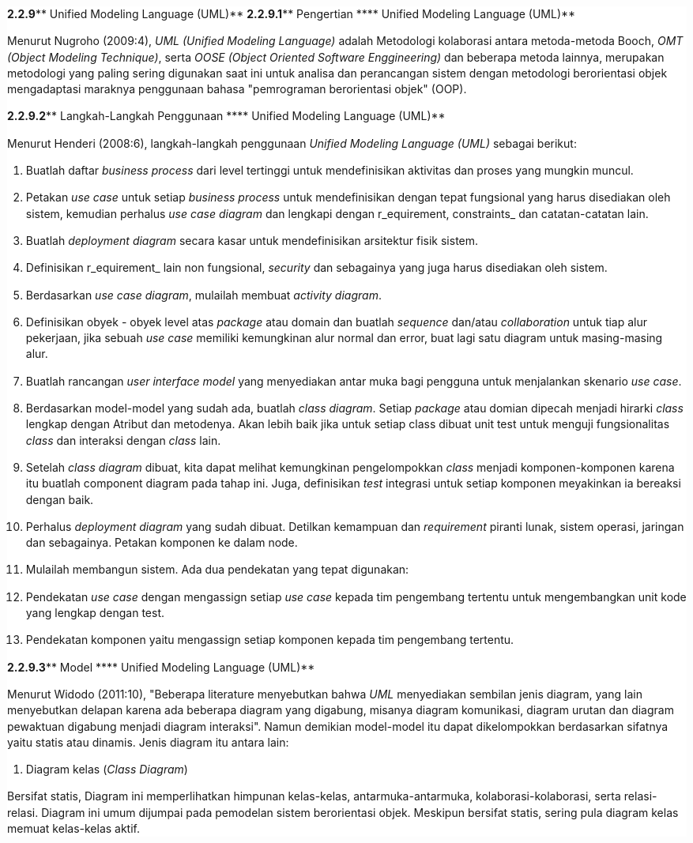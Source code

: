**2.2.9**** Unified Modeling Language (UML)**
**2.2.9.1**** Pengertian **** Unified Modeling Language (UML)**

Menurut Nugroho (2009:4), _UML (Unified Modeling Language)_ adalah Metodologi kolaborasi antara metoda-metoda Booch, _OMT (Object Modeling Technique)_, serta _OOSE (Object Oriented Software Enggineering)_ dan beberapa metoda lainnya, merupakan metodologi yang paling sering digunakan saat ini untuk analisa dan perancangan sistem dengan metodologi berorientasi objek mengadaptasi maraknya penggunaan bahasa &quot;pemrograman berorientasi objek&quot; (OOP).

**2.2.9.2**** Langkah-Langkah Penggunaan **** Unified Modeling Language (UML)**

Menurut Henderi (2008:6), langkah-langkah penggunaan _Unified Modeling Language (UML)_ sebagai berikut:

1. Buatlah daftar _business process_ dari level tertinggi untuk mendefinisikan aktivitas dan proses yang mungkin muncul.
2. Petakan _use case_ untuk setiap _business process_ untuk mendefinisikan dengan tepat fungsional yang harus disediakan oleh sistem, kemudian perhalus _use case diagram_ dan lengkapi dengan r_equirement, constraints_ dan catatan-catatan lain.
3. Buatlah _deployment diagram_ secara kasar untuk mendefinisikan arsitektur fisik sistem.
4. Definisikan r_equirement_ lain non fungsional, _security_ dan sebagainya yang juga harus disediakan oleh sistem.
5. Berdasarkan _use case diagram_, mulailah membuat _activity diagram_.
6. Definisikan obyek - obyek level atas _package_ atau domain dan buatlah _sequence_ dan/atau _collaboration_ untuk tiap alur pekerjaan, jika sebuah _use case_ memiliki kemungkinan alur normal dan error, buat lagi satu diagram untuk masing-masing alur.
7. Buatlah rancangan _user interface model_ yang menyediakan antar muka bagi pengguna untuk menjalankan skenario _use case_.
8. Berdasarkan model-model yang sudah ada, buatlah _class diagram_. Setiap _package_ atau domian dipecah menjadi hirarki _class_ lengkap dengan Atribut dan metodenya. Akan lebih baik jika untuk setiap class dibuat unit test untuk menguji fungsionalitas _class_ dan interaksi dengan _class_ lain.
9. Setelah _class diagram_ dibuat, kita dapat melihat kemungkinan pengelompokkan _class_ menjadi komponen-komponen karena itu buatlah component diagram pada tahap ini. Juga, definisikan _test_ integrasi untuk setiap komponen meyakinkan ia bereaksi dengan baik.
10. Perhalus _deployment diagram_ yang sudah dibuat. Detilkan kemampuan dan _requirement_ piranti lunak, sistem operasi, jaringan dan sebagainya. Petakan komponen ke dalam node.
11. Mulailah membangun sistem. Ada dua pendekatan yang tepat digunakan:

1. Pendekatan _use case_ dengan mengassign setiap _use case_ kepada tim pengembang tertentu untuk mengembangkan unit kode yang lengkap dengan test.
2. Pendekatan komponen yaitu mengassign setiap komponen kepada tim pengembang tertentu.

**2.2.9.3**** Model **** Unified Modeling Language (UML)**

Menurut Widodo (2011:10), &quot;Beberapa literature menyebutkan bahwa _UML_ menyediakan sembilan jenis diagram, yang lain menyebutkan delapan karena ada beberapa diagram yang digabung, misanya diagram komunikasi, diagram urutan dan diagram pewaktuan digabung menjadi diagram interaksi&quot;. Namun demikian model-model itu dapat dikelompokkan berdasarkan sifatnya yaitu statis atau dinamis. Jenis diagram itu antara lain:

1. Diagram kelas (_Class Diagram_)

Bersifat statis, Diagram ini memperlihatkan himpunan kelas-kelas, antarmuka-antarmuka, kolaborasi-kolaborasi, serta relasi-relasi. Diagram ini umum dijumpai pada pemodelan sistem berorientasi objek. Meskipun bersifat statis, sering pula diagram kelas memuat kelas-kelas aktif.
